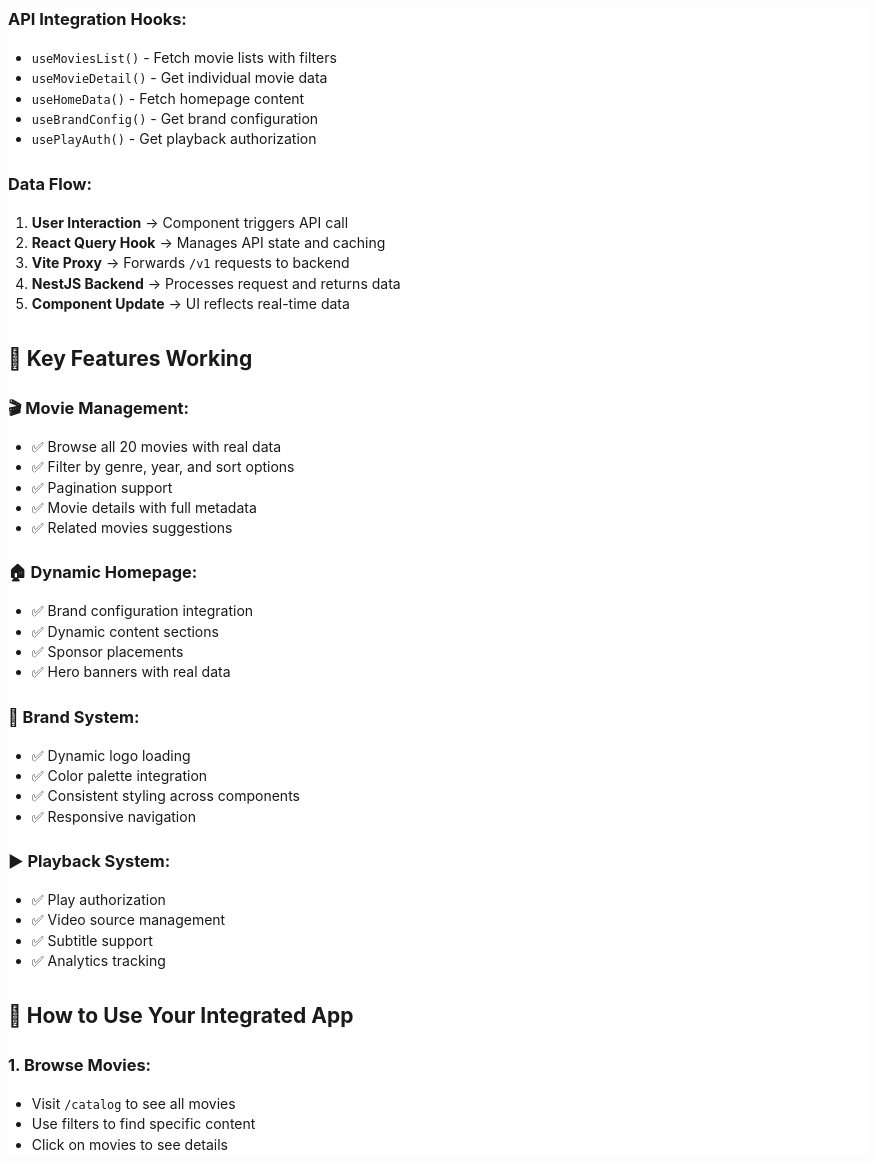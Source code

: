 ### **API Integration Hooks:**
- `useMoviesList()` - Fetch movie lists with filters
- `useMovieDetail()` - Get individual movie data
- `useHomeData()` - Fetch homepage content
- `useBrandConfig()` - Get brand configuration
- `usePlayAuth()` - Get playback authorization

### **Data Flow:**
1. **User Interaction** → Component triggers API call
2. **React Query Hook** → Manages API state and caching
3. **Vite Proxy** → Forwards `/v1` requests to backend
4. **NestJS Backend** → Processes request and returns data
5. **Component Update** → UI reflects real-time data

## 🎯 **Key Features Working**

### **🎬 Movie Management:**
- ✅ Browse all 20 movies with real data
- ✅ Filter by genre, year, and sort options
- ✅ Pagination support
- ✅ Movie details with full metadata
- ✅ Related movies suggestions

### **🏠 Dynamic Homepage:**
- ✅ Brand configuration integration
- ✅ Dynamic content sections
- ✅ Sponsor placements
- ✅ Hero banners with real data

### **🎨 Brand System:**
- ✅ Dynamic logo loading
- ✅ Color palette integration
- ✅ Consistent styling across components
- ✅ Responsive navigation

### **▶️ Playback System:**
- ✅ Play authorization
- ✅ Video source management
- ✅ Subtitle support
- ✅ Analytics tracking

## 🚀 **How to Use Your Integrated App**

### **1. Browse Movies:**
- Visit `/catalog` to see all movies
- Use filters to find specific content
- Click on movies to see details
